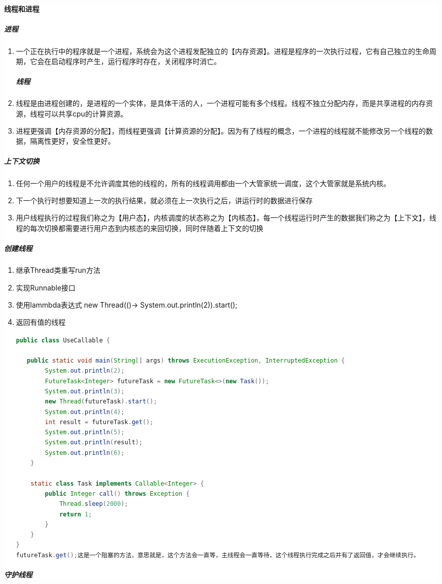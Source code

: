 #### 线程和进程

##### 	进程

1. 一个正在执行中的程序就是一个进程，系统会为这个进程发配独立的【内存资源】。进程是程序的一次执行过程，它有自己独立的生命周期，它会在启动程序时产生，运行程序时存在，关闭程序时消亡。

   ##### 线程

2. 线程是由进程创建的，是进程的一个实体，是具体干活的人，一个进程可能有多个线程。线程不独立分配内存，而是共享进程的内存资源，线程可以共享cpu的计算资源。
3. 进程更强调【内存资源的分配】，而线程更强调【计算资源的分配】。因为有了线程的概念，一个进程的线程就不能修改另一个线程的数据，隔离性更好，安全性更好。


##### 上下文切换

1. 任何一个用户的线程是不允许调度其他的线程的，所有的线程调用都由一个大管家统一调度，这个大管家就是系统内核。

2. 下一个执行时想要知道上一次的执行结果，就必须在上一次执行之后，讲运行时的数据进行保存

3. 用户线程执行的过程我们称之为【用户态】，内核调度的状态称之为【内核态】，每一个线程运行时产生的数据我们称之为【上下文】，线程的每次切换都需要进行用户态到内核态的来回切换，同时伴随着上下文的切换


##### 创建线程

1. 继承Thread类重写run方法

2. 实现Runnable接口

3. 使用lammbda表达式   new Thread(()-> System.out.println(2)).start();

4. 返回有值的线程

   ```java
   public class UseCallable {

      public static void main(String[] args) throws ExecutionException, InterruptedException {
           System.out.println(2);
           FutureTask<Integer> futureTask = new FutureTask<>(new Task());
           System.out.println(3);
           new Thread(futureTask).start();
           System.out.println(4);
           int result = futureTask.get();
           System.out.println(5);
           System.out.println(result);
           System.out.println(6);
       }

       static class Task implements Callable<Integer> {
           public Integer call() throws Exception {
               Thread.sleep(2000);
               return 1;
           }
       }
   }
   futureTask.get();这是一个阻塞的方法，意思就是，这个方法会一直等，主线程会一直等待，这个线程执行完成之后并有了返回值，才会继续执行。
   ```

##### 守护线程

